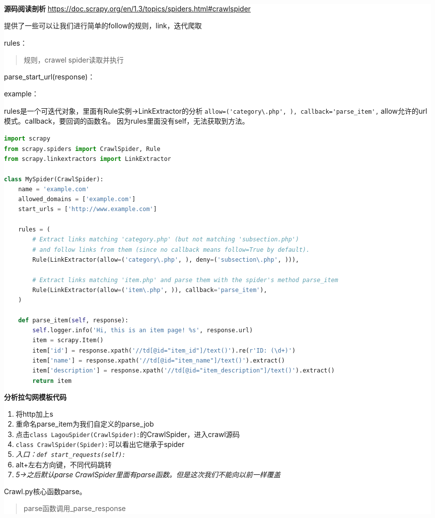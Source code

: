 **源码阅读剖析**
https://doc.scrapy.org/en/1.3/topics/spiders.html#crawlspider

提供了一些可以让我们进行简单的follow的规则，link，迭代爬取

rules：
>规则，crawel spider读取并执行

parse_start_url(response)：

example：

rules是一个可迭代对象，里面有Rule实例->LinkExtractor的分析
`allow=('category\.php', ), callback='parse_item',`
allow允许的url模式。callback，要回调的函数名。
因为rules里面没有self，无法获取到方法。

```python
import scrapy
from scrapy.spiders import CrawlSpider, Rule
from scrapy.linkextractors import LinkExtractor

class MySpider(CrawlSpider):
    name = 'example.com'
    allowed_domains = ['example.com']
    start_urls = ['http://www.example.com']

    rules = (
        # Extract links matching 'category.php' (but not matching 'subsection.php')
        # and follow links from them (since no callback means follow=True by default).
        Rule(LinkExtractor(allow=('category\.php', ), deny=('subsection\.php', ))),

        # Extract links matching 'item.php' and parse them with the spider's method parse_item
        Rule(LinkExtractor(allow=('item\.php', )), callback='parse_item'),
    )

    def parse_item(self, response):
        self.logger.info('Hi, this is an item page! %s', response.url)
        item = scrapy.Item()
        item['id'] = response.xpath('//td[@id="item_id"]/text()').re(r'ID: (\d+)')
        item['name'] = response.xpath('//td[@id="item_name"]/text()').extract()
        item['description'] = response.xpath('//td[@id="item_description"]/text()').extract()
        return item 
```

**分析拉勾网模板代码**
1. 将http加上s
2. 重命名parse_item为我们自定义的parse_job
3. 点击`class LagouSpider(CrawlSpider):`的CrawlSpider，进入crawl源码
4. `class CrawlSpider(Spider):`可以看出它继承于spider
5.  *入口：`def start_requests(self):`*
6. alt+左右方向键，不同代码跳转
7. *5->之后默认parse CrawlSpider里面有parse函数。但是这次我们不能向以前一样覆盖*

Crawl.py核心函数parse。
>parse函数调用_parse_response
